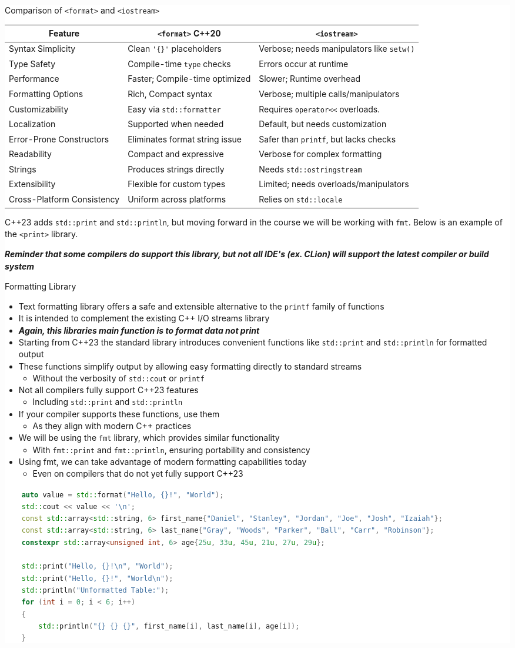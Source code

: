 Comparison of `<format>` and `<iostream>`

| Feature                    | `<format>` C++20               | `<iostream>`                              |
|----------------------------|--------------------------------|-------------------------------------------|
| Syntax Simplicity          | Clean `'{}'` placeholders      | Verbose; needs manipulators like `setw()` |
| Type Safety                | Compile-time `type` checks     | Errors occur at runtime                   |
| Performance                | Faster; Compile-time optimized | Slower; Runtime overhead                  |
| Formatting Options         | Rich, Compact syntax           | Verbose; multiple calls/manipulators      |
| Customizability            | Easy via `std::formatter`      | Requires `operator<<` overloads.          |
| Localization               | Supported when needed          | Default, but needs customization          |
| Error-Prone Constructors   | Eliminates format string issue | Safer than `printf`, but lacks checks     |
| Readability                | Compact and expressive         | Verbose for complex formatting            |
| Strings                    | Produces strings directly      | Needs `std::ostringstream`                |
| Extensibility              | Flexible for custom types      | Limited; needs overloads/manipulators     |
| Cross-Platform Consistency | Uniform across platforms       | Relies on `std::locale`                   |

C++23 adds `std::print` and `std::println`, but moving forward in the course we will be working with `fmt`.
Below is an example of the `<print>` library.

**_Reminder that some compilers do support this library, but not all IDE's (ex. CLion) will support the latest compiler or build system_**

Formatting Library

- Text formatting library offers a safe and extensible alternative to the `printf` family of functions
- It is intended to complement the existing C++ I/O streams library
- **_Again, this libraries main function is to format data not print_**
- Starting from C++23 the standard library introduces convenient functions like `std::print` and `std::println` for formatted output
- These functions simplify output by allowing easy formatting directly to standard streams
  - Without the verbosity of `std::cout` or `printf`
- Not all compilers fully support C++23 features
  - Including `std::print` and `std::println`
- If your compiler supports these functions, use them
  - As they align with modern C++ practices
- We will be using the `fmt` library, which provides similar functionality
  - With `fmt::print` and `fmt::println`, ensuring portability and consistency
- Using fmt, we can take advantage of modern formatting capabilities today
  - Even on compilers that do not yet fully support C++23

```c++
	auto value = std::format("Hello, {}!", "World");
	std::cout << value << '\n';
	const std::array<std::string, 6> first_name{"Daniel", "Stanley", "Jordan", "Joe", "Josh", "Izaiah"};
	const std::array<std::string, 6> last_name{"Gray", "Woods", "Parker", "Ball", "Carr", "Robinson"};
	constexpr std::array<unsigned int, 6> age{25u, 33u, 45u, 21u, 27u, 29u};

	std::print("Hello, {}!\n", "World");
	std::print("Hello, {}!", "World\n");
	std::println("Unformatted Table:");
	for (int i = 0; i < 6; i++)
	{
		std::println("{} {} {}", first_name[i], last_name[i], age[i]);
	}
```